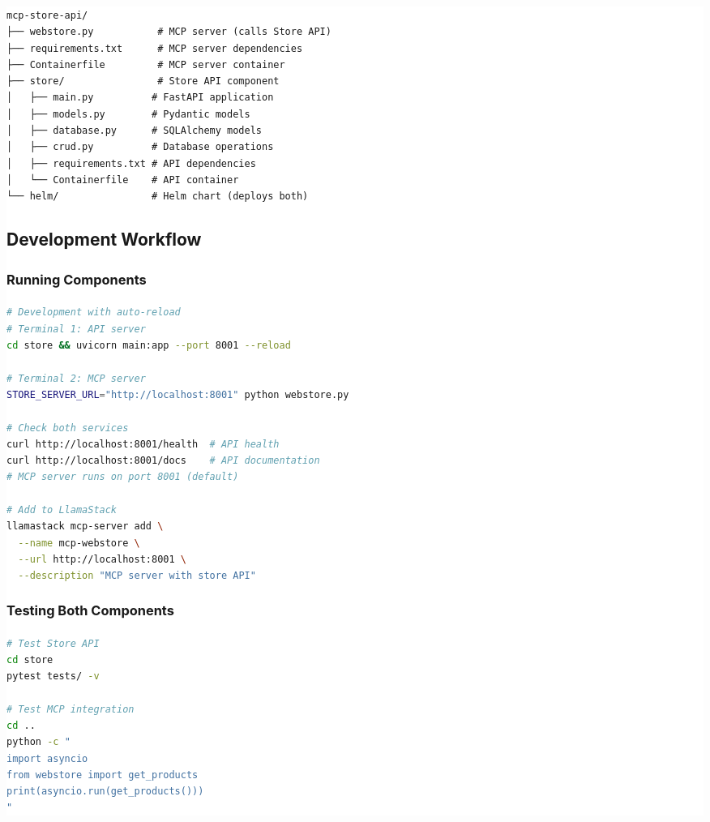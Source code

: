 ```
mcp-store-api/
├── webstore.py           # MCP server (calls Store API)
├── requirements.txt      # MCP server dependencies
├── Containerfile         # MCP server container
├── store/                # Store API component
│   ├── main.py          # FastAPI application
│   ├── models.py        # Pydantic models
│   ├── database.py      # SQLAlchemy models
│   ├── crud.py          # Database operations
│   ├── requirements.txt # API dependencies
│   └── Containerfile    # API container
└── helm/                # Helm chart (deploys both)
```

## Development Workflow

### Running Components

```bash
# Development with auto-reload
# Terminal 1: API server
cd store && uvicorn main:app --port 8001 --reload

# Terminal 2: MCP server
STORE_SERVER_URL="http://localhost:8001" python webstore.py

# Check both services
curl http://localhost:8001/health  # API health
curl http://localhost:8001/docs    # API documentation
# MCP server runs on port 8001 (default)

# Add to LlamaStack
llamastack mcp-server add \
  --name mcp-webstore \
  --url http://localhost:8001 \
  --description "MCP server with store API"
```

### Testing Both Components

```bash
# Test Store API
cd store
pytest tests/ -v

# Test MCP integration
cd ..
python -c "
import asyncio
from webstore import get_products
print(asyncio.run(get_products()))
"
```
